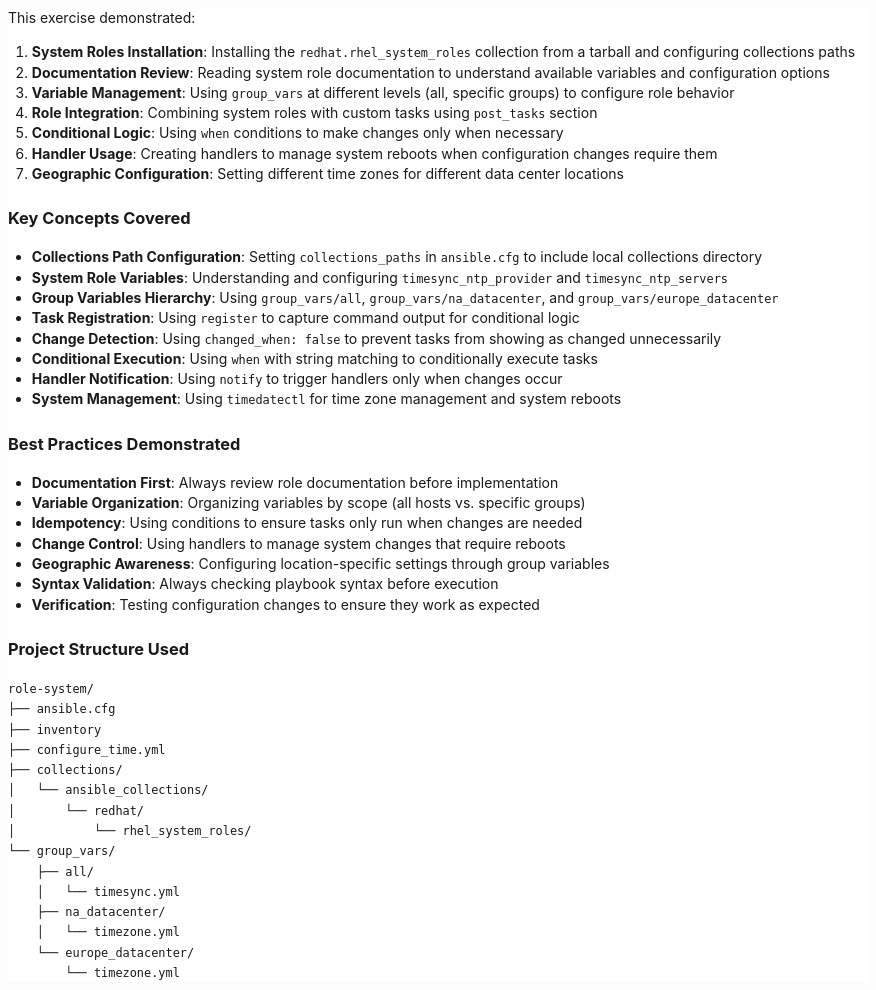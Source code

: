 This exercise demonstrated:

1. **System Roles Installation**: Installing the `redhat.rhel_system_roles` collection from a tarball and configuring collections paths
2. **Documentation Review**: Reading system role documentation to understand available variables and configuration options
3. **Variable Management**: Using `group_vars` at different levels (all, specific groups) to configure role behavior
4. **Role Integration**: Combining system roles with custom tasks using `post_tasks` section
5. **Conditional Logic**: Using `when` conditions to make changes only when necessary
6. **Handler Usage**: Creating handlers to manage system reboots when configuration changes require them
7. **Geographic Configuration**: Setting different time zones for different data center locations

### Key Concepts Covered

- **Collections Path Configuration**: Setting `collections_paths` in `ansible.cfg` to include local collections directory
- **System Role Variables**: Understanding and configuring `timesync_ntp_provider` and `timesync_ntp_servers`
- **Group Variables Hierarchy**: Using `group_vars/all`, `group_vars/na_datacenter`, and `group_vars/europe_datacenter`
- **Task Registration**: Using `register` to capture command output for conditional logic
- **Change Detection**: Using `changed_when: false` to prevent tasks from showing as changed unnecessarily
- **Conditional Execution**: Using `when` with string matching to conditionally execute tasks
- **Handler Notification**: Using `notify` to trigger handlers only when changes occur
- **System Management**: Using `timedatectl` for time zone management and system reboots

### Best Practices Demonstrated

- **Documentation First**: Always review role documentation before implementation
- **Variable Organization**: Organizing variables by scope (all hosts vs. specific groups)
- **Idempotency**: Using conditions to ensure tasks only run when changes are needed
- **Change Control**: Using handlers to manage system changes that require reboots
- **Geographic Awareness**: Configuring location-specific settings through group variables
- **Syntax Validation**: Always checking playbook syntax before execution
- **Verification**: Testing configuration changes to ensure they work as expected

### Project Structure Used

```
role-system/
├── ansible.cfg
├── inventory
├── configure_time.yml
├── collections/
│   └── ansible_collections/
│       └── redhat/
│           └── rhel_system_roles/
└── group_vars/
    ├── all/
    │   └── timesync.yml
    ├── na_datacenter/
    │   └── timezone.yml
    └── europe_datacenter/
        └── timezone.yml
```